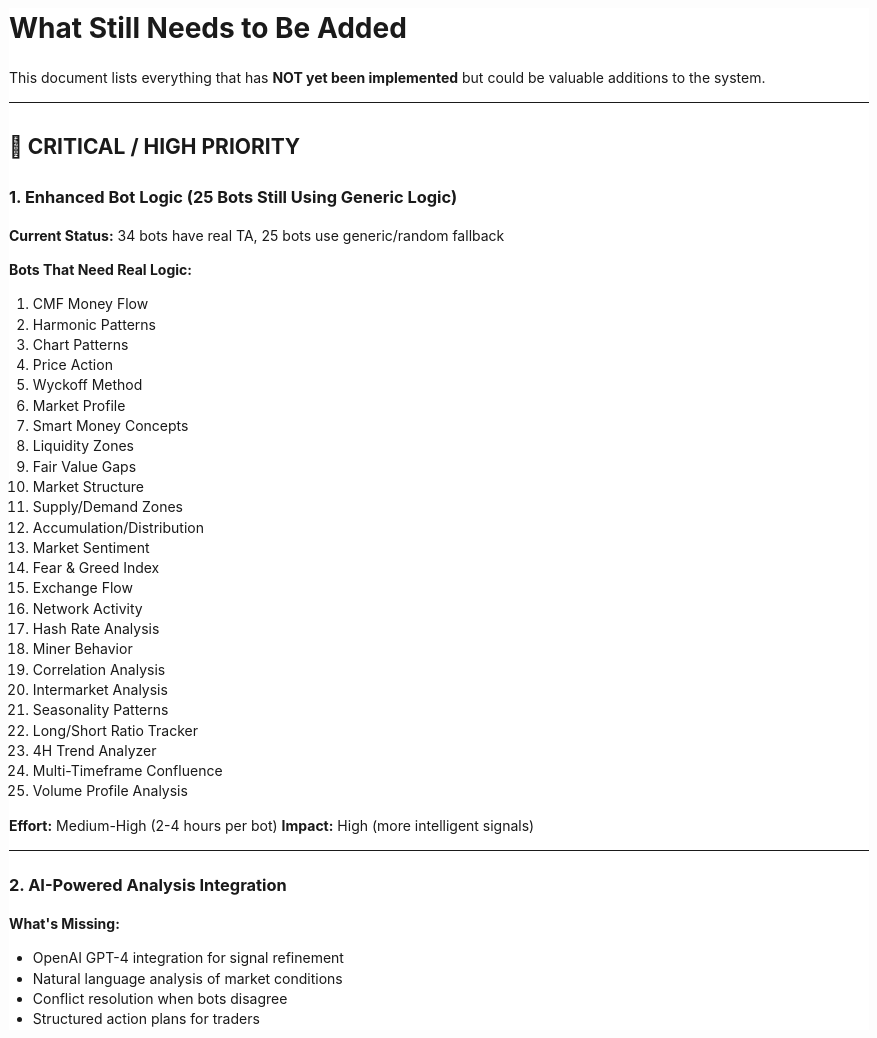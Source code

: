 # What Still Needs to Be Added

This document lists everything that has **NOT yet been implemented** but could be valuable additions to the system.

---

## 🔴 CRITICAL / HIGH PRIORITY

### 1. Enhanced Bot Logic (25 Bots Still Using Generic Logic)

**Current Status:** 34 bots have real TA, 25 bots use generic/random fallback

**Bots That Need Real Logic:**
1. CMF Money Flow
2. Harmonic Patterns
3. Chart Patterns
4. Price Action
5. Wyckoff Method
6. Market Profile
7. Smart Money Concepts
8. Liquidity Zones
9. Fair Value Gaps
10. Market Structure
11. Supply/Demand Zones
12. Accumulation/Distribution
13. Market Sentiment
14. Fear & Greed Index
15. Exchange Flow
16. Network Activity
17. Hash Rate Analysis
18. Miner Behavior
19. Correlation Analysis
20. Intermarket Analysis
21. Seasonality Patterns
22. Long/Short Ratio Tracker
23. 4H Trend Analyzer
24. Multi-Timeframe Confluence
25. Volume Profile Analysis

**Effort:** Medium-High (2-4 hours per bot)
**Impact:** High (more intelligent signals)

---

### 2. AI-Powered Analysis Integration

**What's Missing:**
- OpenAI GPT-4 integration for signal refinement
- Natural language analysis of market conditions
- Conflict resolution when bots disagree
- Structured action plans for traders
